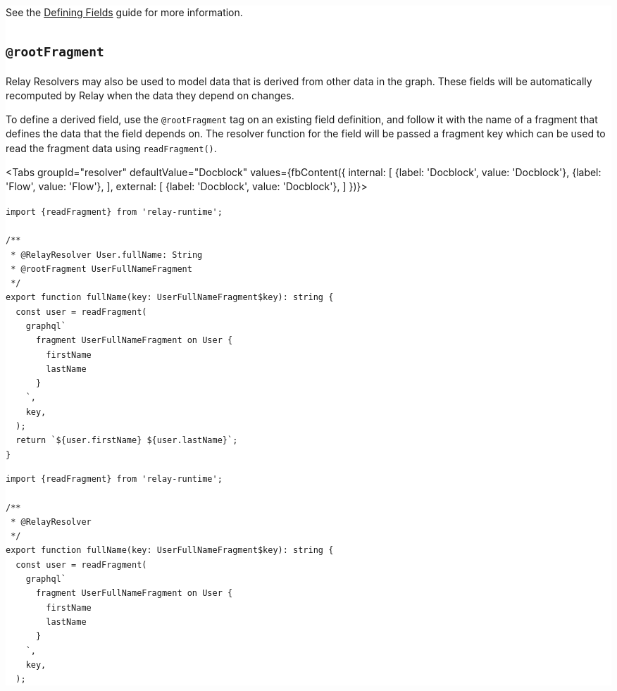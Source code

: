 See the [Defining Fields](../../guides/relay-resolvers/defining-fields.md) guide for more information.

## `@rootFragment`

Relay Resolvers may also be used to model data that is derived from other data in the graph. These fields will be automatically recomputed by Relay when the data they depend on changes.

To define a derived field, use the `@rootFragment` tag on an existing field
definition, and follow it with the name of a fragment that defines the data that the field depends on. The resolver function for the field will be passed a fragment key which can be used to read the fragment data using `readFragment()`.

<Tabs
  groupId="resolver"
  defaultValue="Docblock"
  values={fbContent({
    internal: [
      {label: 'Docblock', value: 'Docblock'},
      {label: 'Flow', value: 'Flow'},
    ],
    external: [
      {label: 'Docblock', value: 'Docblock'},
    ]
  })}>
  <TabItem value="Docblock">

  ```tsx
  import {readFragment} from 'relay-runtime';

  /**
   * @RelayResolver User.fullName: String
   * @rootFragment UserFullNameFragment
   */
  export function fullName(key: UserFullNameFragment$key): string {
    const user = readFragment(
      graphql`
        fragment UserFullNameFragment on User {
          firstName
          lastName
        }
      `,
      key,
    );
    return `${user.firstName} ${user.lastName}`;
  }
  ```
  </TabItem>
  <TabItem value="Flow">

  ```tsx
  import {readFragment} from 'relay-runtime';

  /**
   * @RelayResolver
   */
  export function fullName(key: UserFullNameFragment$key): string {
    const user = readFragment(
      graphql`
        fragment UserFullNameFragment on User {
          firstName
          lastName
        }
      `,
      key,
    );
  ```